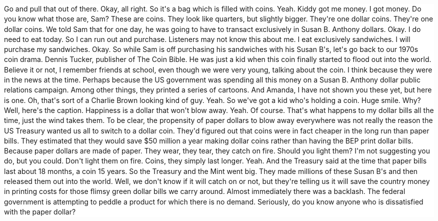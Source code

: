 Go and pull that out of there.
Okay, all right.
So it's a bag which is filled with coins.
Yeah.
Kiddy got me money.
I got money.
Do you know what those are, Sam?
These are coins.
They look like quarters, but slightly bigger.
They're one dollar coins.
They're one dollar coins.
We told Sam that for one day,
he was going to have to transact exclusively in Susan B. Anthony dollars.
Okay.
I do need to eat today.
So I can run out and purchase.
Listeners may not know this about me.
I eat exclusively sandwiches.
I will purchase my sandwiches.
Okay.
So while Sam is off purchasing his sandwiches with his Susan B's,
let's go back to our 1970s coin drama.
Dennis Tucker, publisher of The Coin Bible.
He was just a kid when this coin finally started to flood out into the world.
Believe it or not, I remember friends at school,
even though we were very young, talking about the coin.
I think because they were in the news at the time.
Perhaps because the US government was spending all this money
on a Susan B. Anthony dollar public relations campaign.
Among other things, they printed a series of cartoons.
And Amanda, I have not shown you these yet, but here is one.
Oh, that's sort of a Charlie Brown looking kind of guy.
Yeah.
So we've got a kid who's holding a coin.
Huge smile.
Why?
Well, here's the caption.
Happiness is a dollar that won't blow away.
Yeah.
Of course.
That's what happens to my dollar bills all the time, just the wind takes them.
To be clear, the propensity of paper dollars to blow away everywhere
was not really the reason the US Treasury wanted us all to switch to a dollar coin.
They'd figured out that coins were in fact cheaper in the long run than paper bills.
They estimated that they would save $50 million a year
making dollar coins rather than having the BEP print dollar bills.
Because paper dollars are made of paper.
They wear, they tear, they catch on fire.
Should you light them?
I'm not suggesting you do, but you could.
Don't light them on fire.
Coins, they simply last longer.
Yeah.
And the Treasury said at the time that paper bills last about 18 months,
a coin 15 years.
So the Treasury and the Mint went big.
They made millions of these Susan B's and then released them out into the world.
Well, we don't know if it will catch on or not,
but they're telling us it will save the country money
in printing costs for those flimsy green dollar bills we carry around.
Almost immediately there was a backlash.
The federal government is attempting to peddle a product
for which there is no demand.
Seriously, do you know anyone who is dissatisfied with the paper dollar?